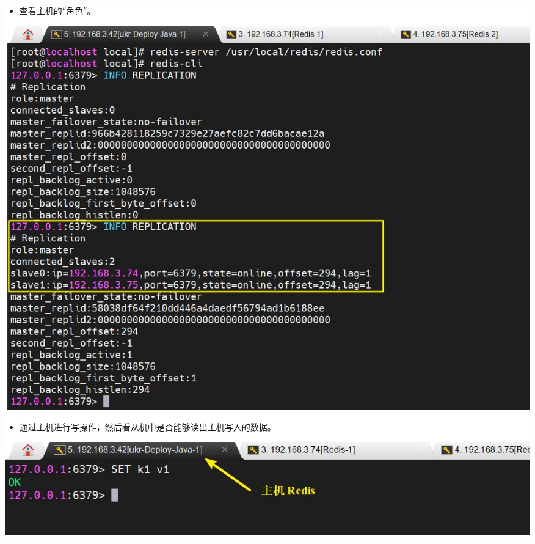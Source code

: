 

- 查看主机的“角色”。



![4](57d93f5d-2f7b-4b5a-984f-b44be7808fd1/4.jpg)



- 通过主机进行写操作，然后看从机中是否能够读出主机写入的数据。



![5](57d93f5d-2f7b-4b5a-984f-b44be7808fd1/5.jpg)

